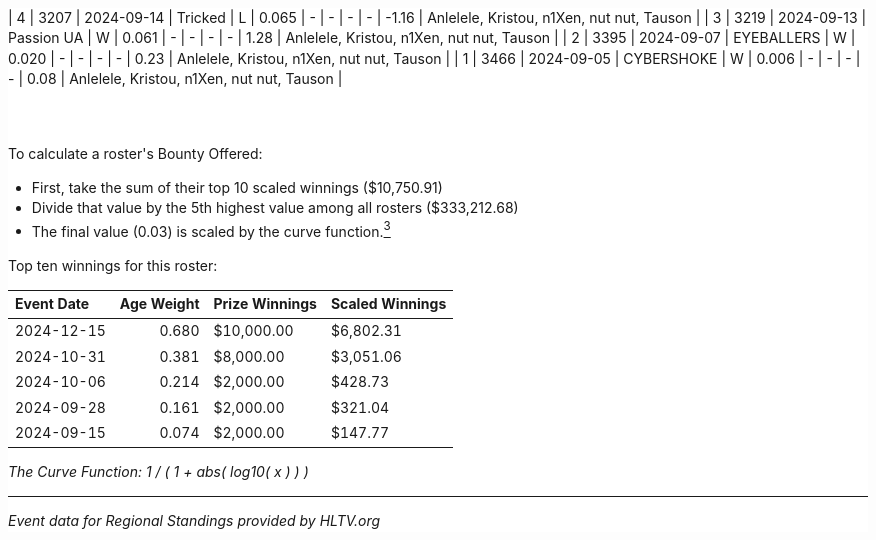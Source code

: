 |            4 |     3207 | 2024-09-14 | Tricked           | L   | 0.065      | -            | -                | -                | -         |    -1.16 | Anlelele, Kristou, n1Xen, nut nut, Tauson |
|            3 |     3219 | 2024-09-13 | Passion UA        | W   | 0.061      | -            | -                | -                | -         |     1.28 | Anlelele, Kristou, n1Xen, nut nut, Tauson |
|            2 |     3395 | 2024-09-07 | EYEBALLERS        | W   | 0.020      | -            | -                | -                | -         |     0.23 | Anlelele, Kristou, n1Xen, nut nut, Tauson |
|            1 |     3466 | 2024-09-05 | CYBERSHOKE        | W   | 0.006      | -            | -                | -                | -         |     0.08 | Anlelele, Kristou, n1Xen, nut nut, Tauson |

<br />
<span id="table2"></span><br />
To calculate a roster's Bounty Offered:<br />

- First, take the sum of their top 10 scaled winnings ($10,750.91)
- Divide that value by the 5th highest value among all rosters ($333,212.68)
- The final value (0.03) is scaled by the curve function.[<sup>3</sup>](#curveFunction)

Top ten winnings for this roster:<br />

| Event Date | Age Weight | Prize Winnings | Scaled Winnings |
| :- | -: | :- | :- |
| 2024-12-15 |      0.680 | $10,000.00     | $6,802.31       |
| 2024-10-31 |      0.381 | $8,000.00      | $3,051.06       |
| 2024-10-06 |      0.214 | $2,000.00      | $428.73         |
| 2024-09-28 |      0.161 | $2,000.00      | $321.04         |
| 2024-09-15 |      0.074 | $2,000.00      | $147.77         |


<span id="curveFunction"></span>_The Curve Function: 1 / ( 1 + abs( log10( x ) ) )_<br />

---
_Event data for Regional Standings provided by HLTV.org_<br />

